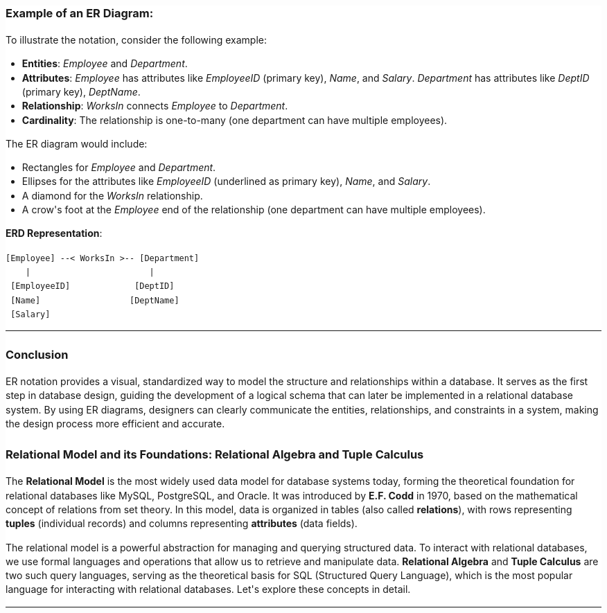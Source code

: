 ### Example of an ER Diagram:

To illustrate the notation, consider the following example:

- **Entities**: *Employee* and *Department*.
- **Attributes**: *Employee* has attributes like *EmployeeID* (primary key), *Name*, and *Salary*. *Department* has attributes like *DeptID* (primary key), *DeptName*.
- **Relationship**: *WorksIn* connects *Employee* to *Department*.
- **Cardinality**: The relationship is one-to-many (one department can have multiple employees).

The ER diagram would include:
- Rectangles for *Employee* and *Department*.
- Ellipses for the attributes like *EmployeeID* (underlined as primary key), *Name*, and *Salary*.
- A diamond for the *WorksIn* relationship.
- A crow's foot at the *Employee* end of the relationship (one department can have multiple employees).
  
**ERD Representation**:

```
[Employee] --< WorksIn >-- [Department]
    |                        |
 [EmployeeID]             [DeptID]
 [Name]                  [DeptName]
 [Salary]
```

---

### Conclusion

ER notation provides a visual, standardized way to model the structure and relationships within a database. It serves as the first step in database design, guiding the development of a logical schema that can later be implemented in a relational database system. By using ER diagrams, designers can clearly communicate the entities, relationships, and constraints in a system, making the design process more efficient and accurate.




### Relational Model and its Foundations: Relational Algebra and Tuple Calculus

The **Relational Model** is the most widely used data model for database systems today, forming the theoretical foundation for relational databases like MySQL, PostgreSQL, and Oracle. It was introduced by **E.F. Codd** in 1970, based on the mathematical concept of relations from set theory. In this model, data is organized in tables (also called **relations**), with rows representing **tuples** (individual records) and columns representing **attributes** (data fields).

The relational model is a powerful abstraction for managing and querying structured data. To interact with relational databases, we use formal languages and operations that allow us to retrieve and manipulate data. **Relational Algebra** and **Tuple Calculus** are two such query languages, serving as the theoretical basis for SQL (Structured Query Language), which is the most popular language for interacting with relational databases. Let's explore these concepts in detail.

---
